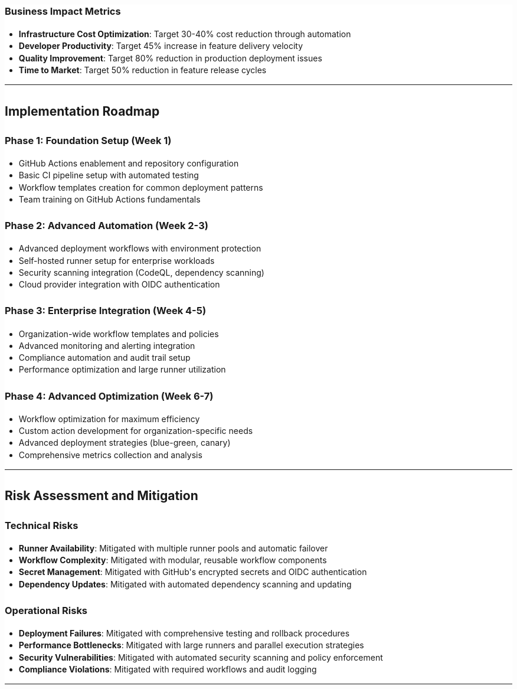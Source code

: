 ### Business Impact Metrics
- **Infrastructure Cost Optimization**: Target 30-40% cost reduction through automation
- **Developer Productivity**: Target 45% increase in feature delivery velocity
- **Quality Improvement**: Target 80% reduction in production deployment issues
- **Time to Market**: Target 50% reduction in feature release cycles

---

## Implementation Roadmap

### Phase 1: Foundation Setup (Week 1)
- GitHub Actions enablement and repository configuration
- Basic CI pipeline setup with automated testing
- Workflow templates creation for common deployment patterns
- Team training on GitHub Actions fundamentals

### Phase 2: Advanced Automation (Week 2-3)
- Advanced deployment workflows with environment protection
- Self-hosted runner setup for enterprise workloads
- Security scanning integration (CodeQL, dependency scanning)
- Cloud provider integration with OIDC authentication

### Phase 3: Enterprise Integration (Week 4-5)
- Organization-wide workflow templates and policies
- Advanced monitoring and alerting integration
- Compliance automation and audit trail setup
- Performance optimization and large runner utilization

### Phase 4: Advanced Optimization (Week 6-7)
- Workflow optimization for maximum efficiency
- Custom action development for organization-specific needs
- Advanced deployment strategies (blue-green, canary)
- Comprehensive metrics collection and analysis

---

## Risk Assessment and Mitigation

### Technical Risks
- **Runner Availability**: Mitigated with multiple runner pools and automatic failover
- **Workflow Complexity**: Mitigated with modular, reusable workflow components
- **Secret Management**: Mitigated with GitHub's encrypted secrets and OIDC authentication
- **Dependency Updates**: Mitigated with automated dependency scanning and updating

### Operational Risks
- **Deployment Failures**: Mitigated with comprehensive testing and rollback procedures
- **Performance Bottlenecks**: Mitigated with large runners and parallel execution strategies
- **Security Vulnerabilities**: Mitigated with automated security scanning and policy enforcement
- **Compliance Violations**: Mitigated with required workflows and audit logging

---
